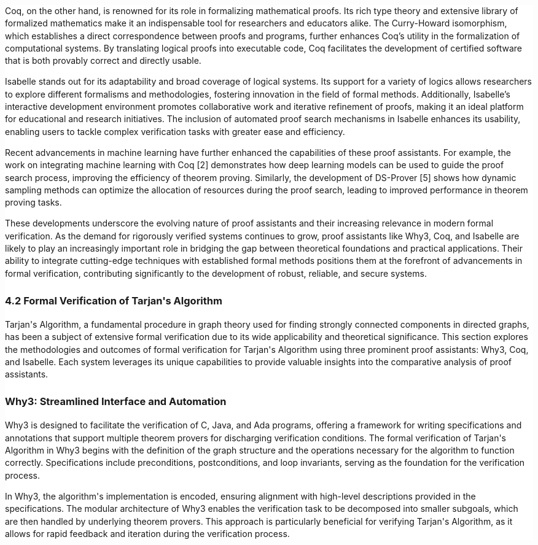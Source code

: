 Coq, on the other hand, is renowned for its role in formalizing mathematical proofs. Its rich type theory and extensive library of formalized mathematics make it an indispensable tool for researchers and educators alike. The Curry-Howard isomorphism, which establishes a direct correspondence between proofs and programs, further enhances Coq’s utility in the formalization of computational systems. By translating logical proofs into executable code, Coq facilitates the development of certified software that is both provably correct and directly usable.

Isabelle stands out for its adaptability and broad coverage of logical systems. Its support for a variety of logics allows researchers to explore different formalisms and methodologies, fostering innovation in the field of formal methods. Additionally, Isabelle’s interactive development environment promotes collaborative work and iterative refinement of proofs, making it an ideal platform for educational and research initiatives. The inclusion of automated proof search mechanisms in Isabelle enhances its usability, enabling users to tackle complex verification tasks with greater ease and efficiency.

Recent advancements in machine learning have further enhanced the capabilities of these proof assistants. For example, the work on integrating machine learning with Coq [2] demonstrates how deep learning models can be used to guide the proof search process, improving the efficiency of theorem proving. Similarly, the development of DS-Prover [5] shows how dynamic sampling methods can optimize the allocation of resources during the proof search, leading to improved performance in theorem proving tasks.

These developments underscore the evolving nature of proof assistants and their increasing relevance in modern formal verification. As the demand for rigorously verified systems continues to grow, proof assistants like Why3, Coq, and Isabelle are likely to play an increasingly important role in bridging the gap between theoretical foundations and practical applications. Their ability to integrate cutting-edge techniques with established formal methods positions them at the forefront of advancements in formal verification, contributing significantly to the development of robust, reliable, and secure systems.

### 4.2 Formal Verification of Tarjan's Algorithm

Tarjan's Algorithm, a fundamental procedure in graph theory used for finding strongly connected components in directed graphs, has been a subject of extensive formal verification due to its wide applicability and theoretical significance. This section explores the methodologies and outcomes of formal verification for Tarjan's Algorithm using three prominent proof assistants: Why3, Coq, and Isabelle. Each system leverages its unique capabilities to provide valuable insights into the comparative analysis of proof assistants.

### Why3: Streamlined Interface and Automation

Why3 is designed to facilitate the verification of C, Java, and Ada programs, offering a framework for writing specifications and annotations that support multiple theorem provers for discharging verification conditions. The formal verification of Tarjan's Algorithm in Why3 begins with the definition of the graph structure and the operations necessary for the algorithm to function correctly. Specifications include preconditions, postconditions, and loop invariants, serving as the foundation for the verification process.

In Why3, the algorithm's implementation is encoded, ensuring alignment with high-level descriptions provided in the specifications. The modular architecture of Why3 enables the verification task to be decomposed into smaller subgoals, which are then handled by underlying theorem provers. This approach is particularly beneficial for verifying Tarjan's Algorithm, as it allows for rapid feedback and iteration during the verification process.
